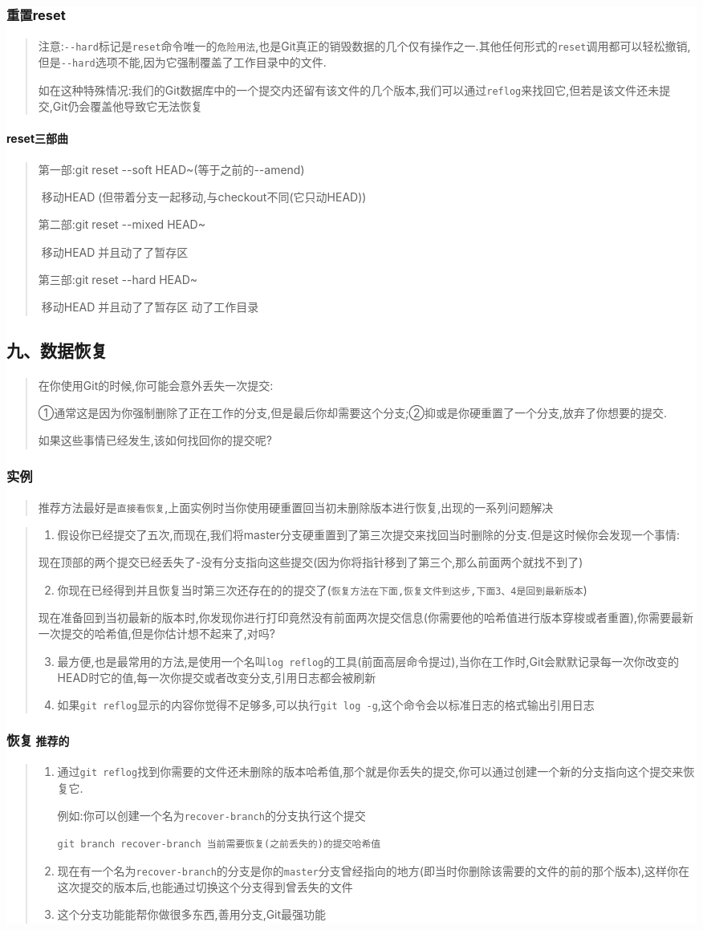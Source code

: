 ### 重置reset

> 注意:`--hard`标记是`reset`命令唯一的`危险用法`,也是Git真正的销毁数据的几个仅有操作之一.其他任何形式的`reset`调用都可以轻松撤销,但是`--hard`选项不能,因为它强制覆盖了工作目录中的文件.
>
> 如在这种特殊情况:我们的Git数据库中的一个提交内还留有该文件的几个版本,我们可以通过`reflog`来找回它,但若是该文件还未提交,Git仍会覆盖他导致它无法恢复

#### reset三部曲

>第一部:git reset --soft HEAD~(等于之前的--amend)
>
>​	移动HEAD (但带着分支一起移动,与checkout不同(它只动HEAD))
>
>第二部:git reset --mixed HEAD~
>
>​	移动HEAD 并且动了了暂存区
>
>第三部:git reset --hard HEAD~
>
>​	移动HEAD 并且动了了暂存区 动了工作目录

## 九、数据恢复

> 在你使用Git的时候,你可能会意外丢失一次提交:
>
> ①通常这是因为你强制删除了正在工作的分支,但是最后你却需要这个分支;②抑或是你硬重置了一个分支,放弃了你想要的提交.
>
> 如果这些事情已经发生,该如何找回你的提交呢?

### 实例

> 推荐方法最好是`直接看恢复`,上面实例时当你使用硬重置回当初未删除版本进行恢复,出现的一系列问题解决

>1. 假设你已经提交了五次,而现在,我们将master分支硬重置到了第三次提交来找回当时删除的分支.但是这时候你会发现一个事情:
>
> 现在顶部的两个提交已经丢失了-没有分支指向这些提交(因为你将指针移到了第三个,那么前面两个就找不到了)
>
>2. 你现在已经得到并且恢复当时第三次还存在的的提交了(`恢复方法在下面,恢复文件到这步,下面3、4是回到最新版本`)
>
> 现在准备回到当初最新的版本时,你发现你进行打印竟然没有前面两次提交信息(你需要他的哈希值进行版本穿梭或者重置),你需要最新一次提交的哈希值,但是你估计想不起来了,对吗?
>
>3. 最方便,也是最常用的方法,是使用一个名叫`log reflog`的工具(前面高层命令提过),当你在工作时,Git会默默记录每一次你改变的HEAD时它的值,每一次你提交或者改变分支,引用日志都会被刷新
>
>4. 如果`git reflog`显示的内容你觉得不足够多,可以执行`git log -g`,这个命令会以标准日志的格式输出引用日志

### 恢复 `推荐的`

> 1. 通过`git reflog`找到你需要的文件还未删除的版本哈希值,那个就是你丢失的提交,你可以通过创建一个新的分支指向这个提交来恢复它.
>
>    例如:你可以创建一个名为`recover-branch`的分支执行这个提交
>
>    ```shell
>    git branch recover-branch 当前需要恢复(之前丢失的)的提交哈希值
>    ```
>
> 2. 现在有一个名为`recover-branch`的分支是你的`master`分支曾经指向的地方(即当时你删除该需要的文件的前的那个版本),这样你在这次提交的版本后,也能通过切换这个分支得到曾丢失的文件
>
> 3. 这个分支功能能帮你做很多东西,善用分支,Git最强功能
